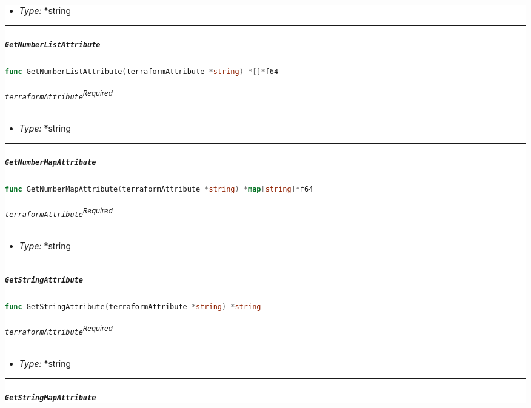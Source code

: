 - *Type:* *string

---

##### `GetNumberListAttribute` <a name="GetNumberListAttribute" id="@cdktf/provider-gitlab.instanceCluster.InstanceCluster.getNumberListAttribute"></a>

```go
func GetNumberListAttribute(terraformAttribute *string) *[]*f64
```

###### `terraformAttribute`<sup>Required</sup> <a name="terraformAttribute" id="@cdktf/provider-gitlab.instanceCluster.InstanceCluster.getNumberListAttribute.parameter.terraformAttribute"></a>

- *Type:* *string

---

##### `GetNumberMapAttribute` <a name="GetNumberMapAttribute" id="@cdktf/provider-gitlab.instanceCluster.InstanceCluster.getNumberMapAttribute"></a>

```go
func GetNumberMapAttribute(terraformAttribute *string) *map[string]*f64
```

###### `terraformAttribute`<sup>Required</sup> <a name="terraformAttribute" id="@cdktf/provider-gitlab.instanceCluster.InstanceCluster.getNumberMapAttribute.parameter.terraformAttribute"></a>

- *Type:* *string

---

##### `GetStringAttribute` <a name="GetStringAttribute" id="@cdktf/provider-gitlab.instanceCluster.InstanceCluster.getStringAttribute"></a>

```go
func GetStringAttribute(terraformAttribute *string) *string
```

###### `terraformAttribute`<sup>Required</sup> <a name="terraformAttribute" id="@cdktf/provider-gitlab.instanceCluster.InstanceCluster.getStringAttribute.parameter.terraformAttribute"></a>

- *Type:* *string

---

##### `GetStringMapAttribute` <a name="GetStringMapAttribute" id="@cdktf/provider-gitlab.instanceCluster.InstanceCluster.getStringMapAttribute"></a>
